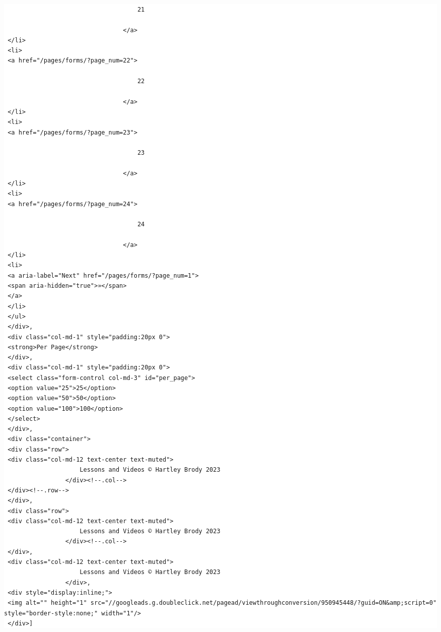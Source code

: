                                          21
                                         
                                     </a>
     </li>
     <li>
     <a href="/pages/forms/?page_num=22">
                                         
                                         22
                                         
                                     </a>
     </li>
     <li>
     <a href="/pages/forms/?page_num=23">
                                         
                                         23
                                         
                                     </a>
     </li>
     <li>
     <a href="/pages/forms/?page_num=24">
                                         
                                         24
                                         
                                     </a>
     </li>
     <li>
     <a aria-label="Next" href="/pages/forms/?page_num=1">
     <span aria-hidden="true">»</span>
     </a>
     </li>
     </ul>
     </div>,
     <div class="col-md-1" style="padding:20px 0">
     <strong>Per Page</strong>
     </div>,
     <div class="col-md-1" style="padding:20px 0">
     <select class="form-control col-md-3" id="per_page">
     <option value="25">25</option>
     <option value="50">50</option>
     <option value="100">100</option>
     </select>
     </div>,
     <div class="container">
     <div class="row">
     <div class="col-md-12 text-center text-muted">
                         Lessons and Videos © Hartley Brody 2023
                     </div><!--.col-->
     </div><!--.row-->
     </div>,
     <div class="row">
     <div class="col-md-12 text-center text-muted">
                         Lessons and Videos © Hartley Brody 2023
                     </div><!--.col-->
     </div>,
     <div class="col-md-12 text-center text-muted">
                         Lessons and Videos © Hartley Brody 2023
                     </div>,
     <div style="display:inline;">
     <img alt="" height="1" src="//googleads.g.doubleclick.net/pagead/viewthroughconversion/950945448/?guid=ON&amp;script=0" style="border-style:none;" width="1"/>
     </div>]
